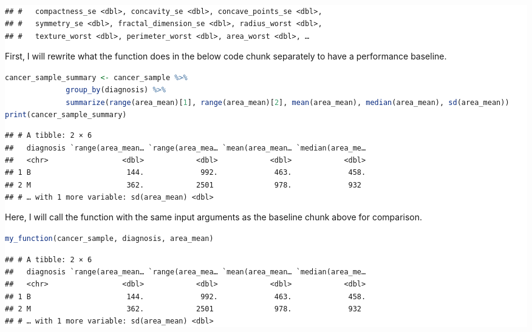     ## #   compactness_se <dbl>, concavity_se <dbl>, concave_points_se <dbl>,
    ## #   symmetry_se <dbl>, fractal_dimension_se <dbl>, radius_worst <dbl>,
    ## #   texture_worst <dbl>, perimeter_worst <dbl>, area_worst <dbl>, …

First, I will rewrite what the function does in the below code chunk
separately to have a performance baseline.

``` r
cancer_sample_summary <- cancer_sample %>% 
              group_by(diagnosis) %>%
              summarize(range(area_mean)[1], range(area_mean)[2], mean(area_mean), median(area_mean), sd(area_mean))
print(cancer_sample_summary)
```

    ## # A tibble: 2 × 6
    ##   diagnosis `range(area_mean… `range(area_mea… `mean(area_mean… `median(area_me…
    ##   <chr>                 <dbl>            <dbl>            <dbl>            <dbl>
    ## 1 B                      144.             992.             463.             458.
    ## 2 M                      362.            2501              978.             932 
    ## # … with 1 more variable: sd(area_mean) <dbl>

Here, I will call the function with the same input arguments as the
baseline chunk above for comparison.

``` r
my_function(cancer_sample, diagnosis, area_mean)
```

    ## # A tibble: 2 × 6
    ##   diagnosis `range(area_mean… `range(area_mea… `mean(area_mean… `median(area_me…
    ##   <chr>                 <dbl>            <dbl>            <dbl>            <dbl>
    ## 1 B                      144.             992.             463.             458.
    ## 2 M                      362.            2501              978.             932 
    ## # … with 1 more variable: sd(area_mean) <dbl>
